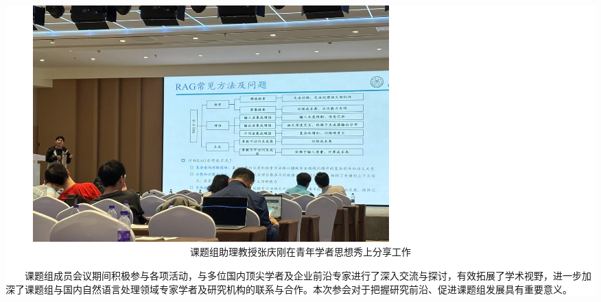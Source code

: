 <figure>
  <img src="2.jpg" alt="课题组助理教授张庆刚在青年学者思想秀上分享工作" style="width: 66.6%;">
  <figcaption style="text-align: center;">课题组助理教授张庆刚在青年学者思想秀上分享工作</figcaption>
</figure>

&emsp;&emsp;课题组成员会议期间积极参与各项活动，与多位国内顶尖学者及企业前沿专家进行了深入交流与探讨，有效拓展了学术视野，进一步加深了课题组与国内自然语言处理领域专家学者及研究机构的联系与合作。本次参会对于把握研究前沿、促进课题组发展具有重要意义。